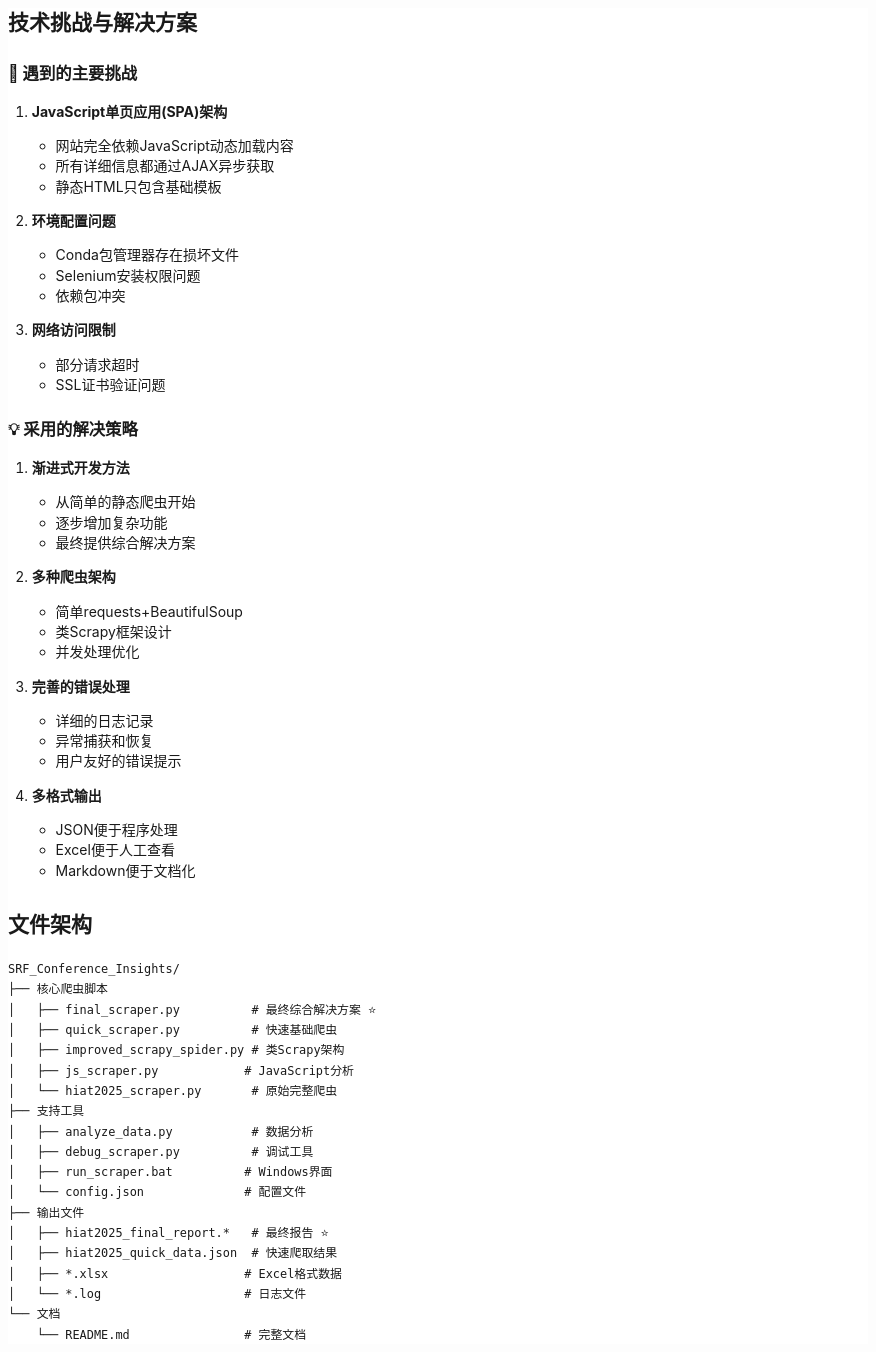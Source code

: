 ## 技术挑战与解决方案

### 🚧 遇到的主要挑战

1. **JavaScript单页应用(SPA)架构**
   - 网站完全依赖JavaScript动态加载内容
   - 所有详细信息都通过AJAX异步获取
   - 静态HTML只包含基础模板

2. **环境配置问题**
   - Conda包管理器存在损坏文件
   - Selenium安装权限问题
   - 依赖包冲突

3. **网络访问限制**
   - 部分请求超时
   - SSL证书验证问题

### 💡 采用的解决策略

1. **渐进式开发方法**
   - 从简单的静态爬虫开始
   - 逐步增加复杂功能
   - 最终提供综合解决方案

2. **多种爬虫架构**
   - 简单requests+BeautifulSoup
   - 类Scrapy框架设计
   - 并发处理优化

3. **完善的错误处理**
   - 详细的日志记录
   - 异常捕获和恢复
   - 用户友好的错误提示

4. **多格式输出**
   - JSON便于程序处理
   - Excel便于人工查看
   - Markdown便于文档化

## 文件架构

```
SRF_Conference_Insights/
├── 核心爬虫脚本
│   ├── final_scraper.py          # 最终综合解决方案 ⭐
│   ├── quick_scraper.py          # 快速基础爬虫
│   ├── improved_scrapy_spider.py # 类Scrapy架构
│   ├── js_scraper.py            # JavaScript分析
│   └── hiat2025_scraper.py       # 原始完整爬虫
├── 支持工具
│   ├── analyze_data.py           # 数据分析
│   ├── debug_scraper.py          # 调试工具
│   ├── run_scraper.bat          # Windows界面
│   └── config.json              # 配置文件
├── 输出文件
│   ├── hiat2025_final_report.*   # 最终报告 ⭐
│   ├── hiat2025_quick_data.json  # 快速爬取结果
│   ├── *.xlsx                   # Excel格式数据
│   └── *.log                    # 日志文件
└── 文档
    └── README.md                # 完整文档
```
